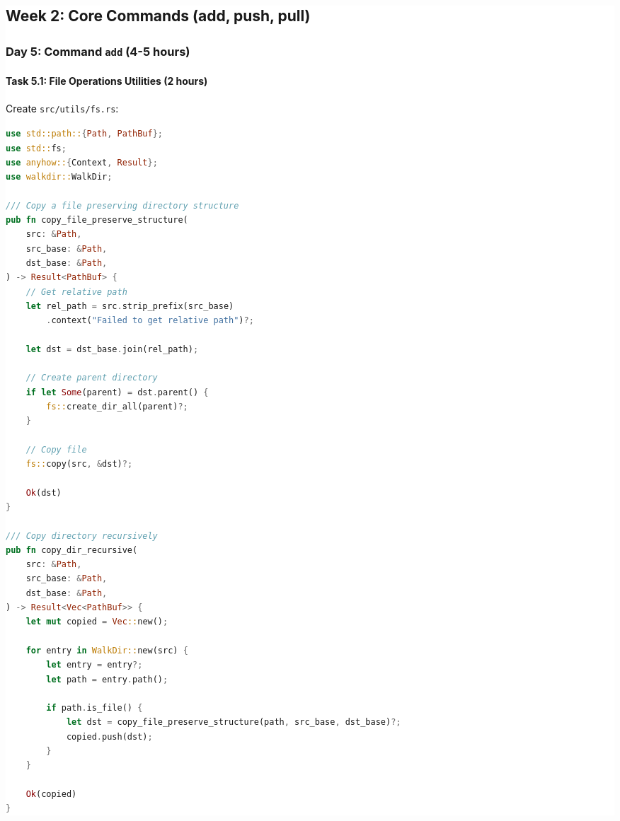 
## Week 2: Core Commands (add, push, pull)

### Day 5: Command `add` (4-5 hours)

#### Task 5.1: File Operations Utilities (2 hours)

Create `src/utils/fs.rs`:

```rust
use std::path::{Path, PathBuf};
use std::fs;
use anyhow::{Context, Result};
use walkdir::WalkDir;

/// Copy a file preserving directory structure
pub fn copy_file_preserve_structure(
    src: &Path,
    src_base: &Path,
    dst_base: &Path,
) -> Result<PathBuf> {
    // Get relative path
    let rel_path = src.strip_prefix(src_base)
        .context("Failed to get relative path")?;

    let dst = dst_base.join(rel_path);

    // Create parent directory
    if let Some(parent) = dst.parent() {
        fs::create_dir_all(parent)?;
    }

    // Copy file
    fs::copy(src, &dst)?;

    Ok(dst)
}

/// Copy directory recursively
pub fn copy_dir_recursive(
    src: &Path,
    src_base: &Path,
    dst_base: &Path,
) -> Result<Vec<PathBuf>> {
    let mut copied = Vec::new();

    for entry in WalkDir::new(src) {
        let entry = entry?;
        let path = entry.path();

        if path.is_file() {
            let dst = copy_file_preserve_structure(path, src_base, dst_base)?;
            copied.push(dst);
        }
    }

    Ok(copied)
}
```
